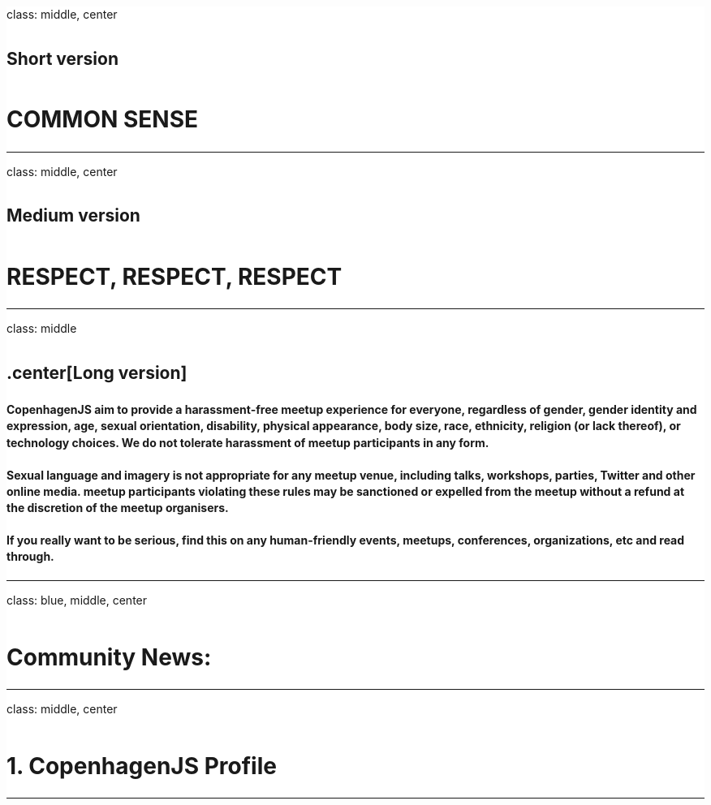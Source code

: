 
class: middle, center

## Short version

# COMMON SENSE

---

class: middle, center

## Medium version

# RESPECT, RESPECT, RESPECT

---

class: middle

## .center[Long version]

#### CopenhagenJS aim to provide a harassment-free meetup experience for everyone, regardless of gender, gender identity and expression, age, sexual orientation, disability, physical appearance, body size, race, ethnicity, religion (or lack thereof), or technology choices. We do not tolerate harassment of meetup participants in any form.

#### Sexual language and imagery is not appropriate for any meetup venue, including talks, workshops, parties, Twitter and other online media. meetup participants violating these rules may be sanctioned or expelled from the meetup without a refund at the discretion of the meetup organisers.

#### If you really want to be serious, find this on any human-friendly events, meetups, conferences, organizations, etc and read through.

---

class: blue, middle, center

# Community News:

---

class: middle, center

# 1. CopenhagenJS Profile

---